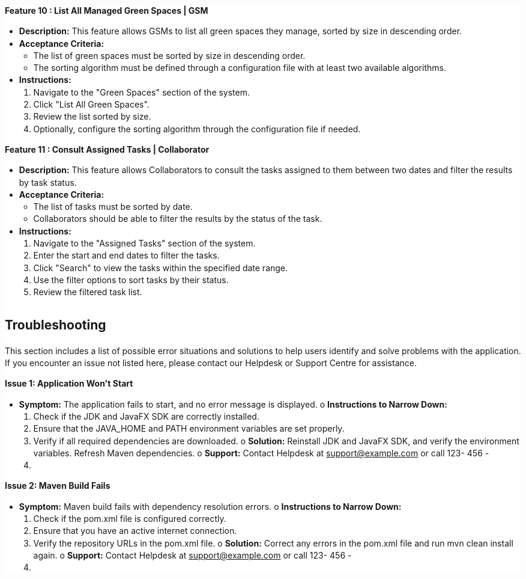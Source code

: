 **Feature 10 : List All Managed Green Spaces | GSM**

- **Description:** This feature allows GSMs to list all green spaces they manage, sorted by
  size in descending order.
- **Acceptance Criteria:**
    - The list of green spaces must be sorted by size in descending order.
    - The sorting algorithm must be defined through a configuration file with at least
      two available algorithms.
- **Instructions:**
    1. Navigate to the "Green Spaces" section of the system.
    2. Click "List All Green Spaces".
    3. Review the list sorted by size.
    4. Optionally, configure the sorting algorithm through the configuration file if
       needed.


**Feature 11 : Consult Assigned Tasks | Collaborator**

- **Description:** This feature allows Collaborators to consult the tasks assigned to them
  between two dates and filter the results by task status.
- **Acceptance Criteria:**
    - The list of tasks must be sorted by date.
    - Collaborators should be able to filter the results by the status of the task.
- **Instructions:**
    1. Navigate to the "Assigned Tasks" section of the system.
    2. Enter the start and end dates to filter the tasks.
    3. Click "Search" to view the tasks within the specified date range.
    4. Use the filter options to sort tasks by their status.
    5. Review the filtered task list.

## Troubleshooting

This section includes a list of possible error situations and solutions to help users
identify and solve problems with the application. If you encounter an issue not listed
here, please contact our Helpdesk or Support Centre for assistance.

**Issue 1: Application Won't Start**

- **Symptom:** The application fails to start, and no error message is displayed.
  o **Instructions to Narrow Down:**
  1. Check if the JDK and JavaFX SDK are correctly installed.
  2. Ensure that the JAVA_HOME and PATH environment variables
  are set properly.
  3. Verify if all required dependencies are downloaded.
  o **Solution:** Reinstall JDK and JavaFX SDK, and verify the environment
  variables. Refresh Maven dependencies.
  o **Support:** Contact Helpdesk at support@example.com or call 123- 456 -
  7890.

**Issue 2: Maven Build Fails**

- **Symptom:** Maven build fails with dependency resolution errors.
  o **Instructions to Narrow Down:**
  1. Check if the pom.xml file is configured correctly.
  2. Ensure that you have an active internet connection.
  3. Verify the repository URLs in the pom.xml file.
  o **Solution:** Correct any errors in the pom.xml file and run mvn clean
  install again.
  o **Support:** Contact Helpdesk at support@example.com or call 123- 456 -
  7890.
